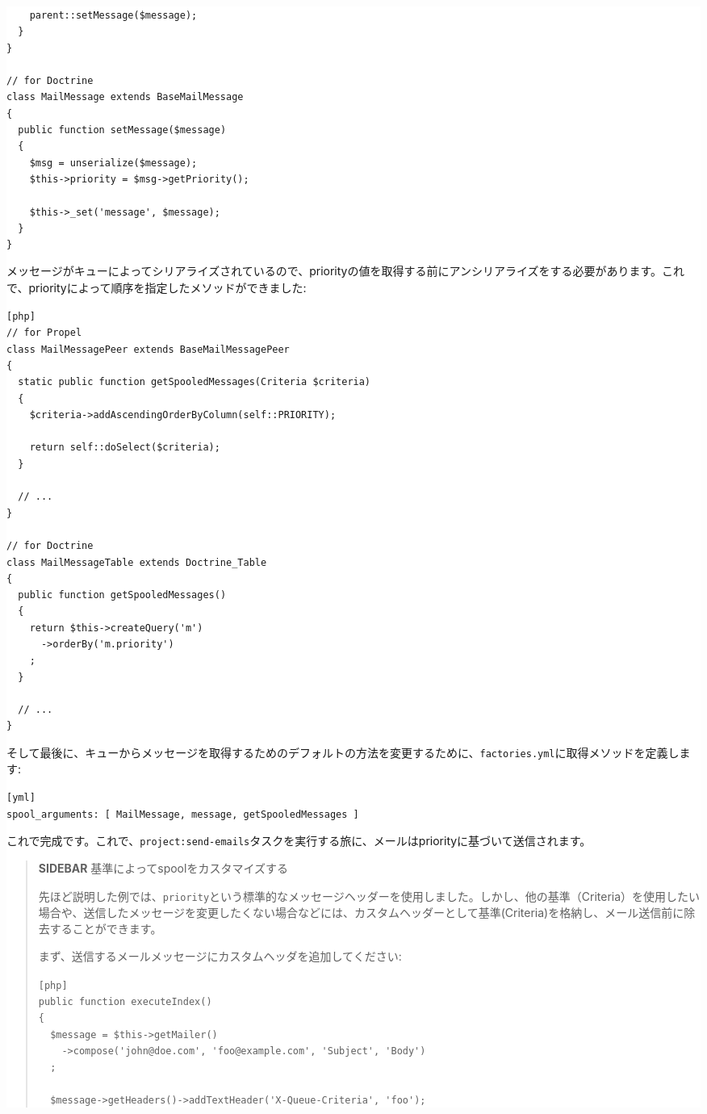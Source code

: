         parent::setMessage($message);
      }
    }

    // for Doctrine
    class MailMessage extends BaseMailMessage
    {
      public function setMessage($message)
      {
        $msg = unserialize($message);
        $this->priority = $msg->getPriority();

        $this->_set('message', $message);
      }
    }

メッセージがキューによってシリアライズされているので、priorityの値を取得する前にアンシリアライズをする必要があります。これで、priorityによって順序を指定したメソッドができました:

    [php]
    // for Propel
    class MailMessagePeer extends BaseMailMessagePeer
    {
      static public function getSpooledMessages(Criteria $criteria)
      {
        $criteria->addAscendingOrderByColumn(self::PRIORITY);

        return self::doSelect($criteria);
      }

      // ...
    }

    // for Doctrine
    class MailMessageTable extends Doctrine_Table
    {
      public function getSpooledMessages()
      {
        return $this->createQuery('m')
          ->orderBy('m.priority')
        ;
      }

      // ...
    }

そして最後に、キューからメッセージを取得するためのデフォルトの方法を変更するために、`factories.yml`に取得メソッドを定義します:

    [yml]
    spool_arguments: [ MailMessage, message, getSpooledMessages ]

これで完成です。これで、`project:send-emails`タスクを実行する旅に、メールはpriorityに基づいて送信されます。

>**SIDEBAR**
>基準によってspoolをカスタマイズする
>
>先ほど説明した例では、`priority`という標準的なメッセージヘッダーを使用しました。しかし、他の基準（Criteria）を使用したい場合や、送信したメッセージを変更したくない場合などには、カスタムヘッダーとして基準(Criteria)を格納し、メール送信前に除去することができます。
>
>まず、送信するメールメッセージにカスタムヘッダを追加してください:
>
>     [php]
>     public function executeIndex()
>     {
>       $message = $this->getMailer()
>         ->compose('john@doe.com', 'foo@example.com', 'Subject', 'Body')
>       ;
>     
>       $message->getHeaders()->addTextHeader('X-Queue-Criteria', 'foo');
>     
